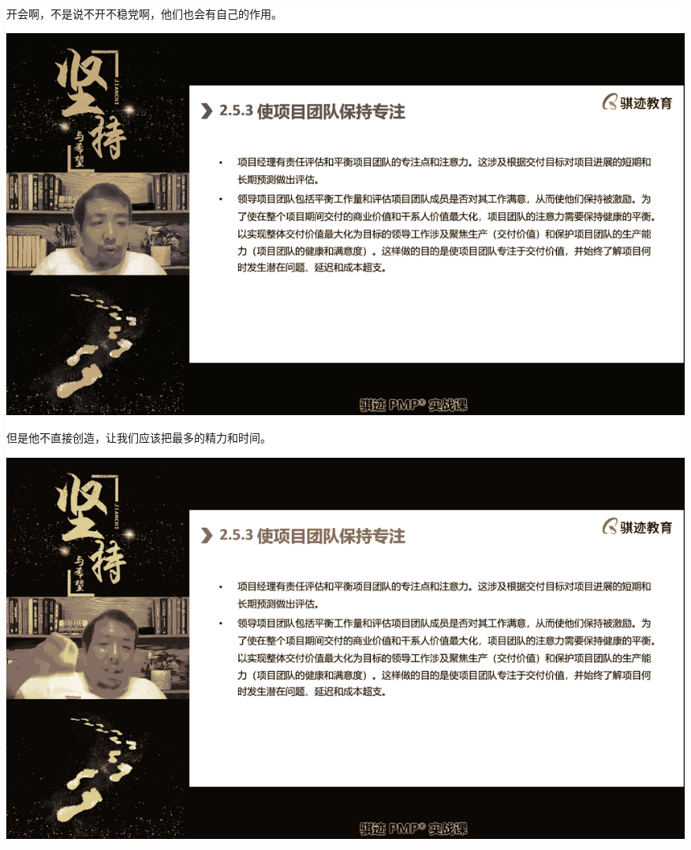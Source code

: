 开会啊，不是说不开不稳党啊，他们也会有自己的作用。

![](img/295e95f77b2f1bfce1b6d5b3136680fd_101.png)

但是他不直接创造，让我们应该把最多的精力和时间。

![](img/295e95f77b2f1bfce1b6d5b3136680fd_103.png)
